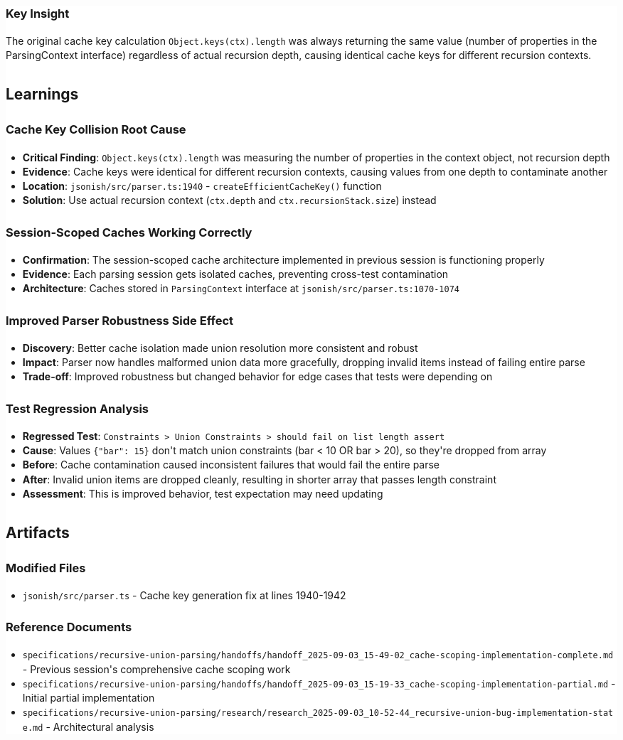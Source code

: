 ### Key Insight
The original cache key calculation `Object.keys(ctx).length` was always returning the same value (number of properties in the ParsingContext interface) regardless of actual recursion depth, causing identical cache keys for different recursion contexts.

## Learnings

### Cache Key Collision Root Cause
- **Critical Finding**: `Object.keys(ctx).length` was measuring the number of properties in the context object, not recursion depth
- **Evidence**: Cache keys were identical for different recursion contexts, causing values from one depth to contaminate another
- **Location**: `jsonish/src/parser.ts:1940` - `createEfficientCacheKey()` function
- **Solution**: Use actual recursion context (`ctx.depth` and `ctx.recursionStack.size`) instead

### Session-Scoped Caches Working Correctly
- **Confirmation**: The session-scoped cache architecture implemented in previous session is functioning properly
- **Evidence**: Each parsing session gets isolated caches, preventing cross-test contamination
- **Architecture**: Caches stored in `ParsingContext` interface at `jsonish/src/parser.ts:1070-1074`

### Improved Parser Robustness Side Effect
- **Discovery**: Better cache isolation made union resolution more consistent and robust
- **Impact**: Parser now handles malformed union data more gracefully, dropping invalid items instead of failing entire parse
- **Trade-off**: Improved robustness but changed behavior for edge cases that tests were depending on

### Test Regression Analysis
- **Regressed Test**: `Constraints > Union Constraints > should fail on list length assert`
- **Cause**: Values `{"bar": 15}` don't match union constraints (bar < 10 OR bar > 20), so they're dropped from array
- **Before**: Cache contamination caused inconsistent failures that would fail the entire parse
- **After**: Invalid union items are dropped cleanly, resulting in shorter array that passes length constraint
- **Assessment**: This is improved behavior, test expectation may need updating

## Artifacts

### Modified Files
- `jsonish/src/parser.ts` - Cache key generation fix at lines 1940-1942

### Reference Documents
- `specifications/recursive-union-parsing/handoffs/handoff_2025-09-03_15-49-02_cache-scoping-implementation-complete.md` - Previous session's comprehensive cache scoping work
- `specifications/recursive-union-parsing/handoffs/handoff_2025-09-03_15-19-33_cache-scoping-implementation-partial.md` - Initial partial implementation
- `specifications/recursive-union-parsing/research/research_2025-09-03_10-52-44_recursive-union-bug-implementation-state.md` - Architectural analysis
